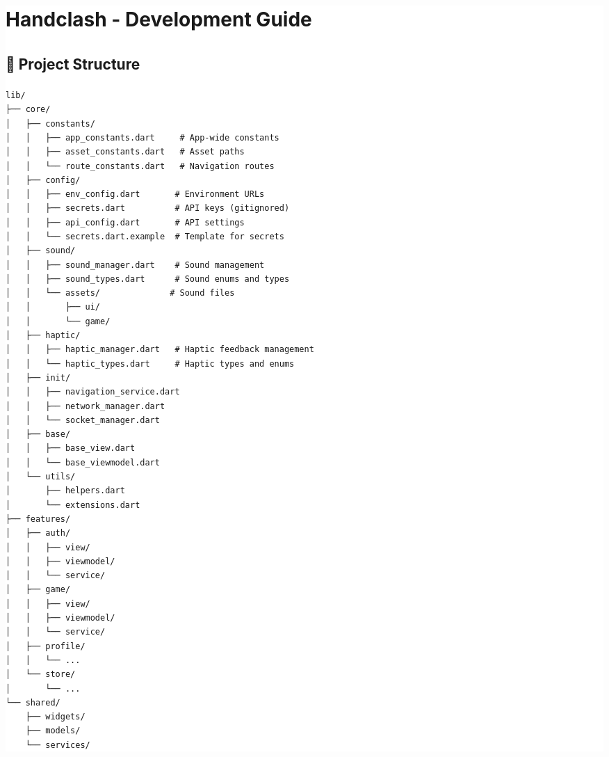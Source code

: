 # Handclash - Development Guide

## 📁 Project Structure

```
lib/
├── core/
│   ├── constants/
│   │   ├── app_constants.dart     # App-wide constants
│   │   ├── asset_constants.dart   # Asset paths
│   │   └── route_constants.dart   # Navigation routes
│   ├── config/
│   │   ├── env_config.dart       # Environment URLs
│   │   ├── secrets.dart          # API keys (gitignored)
│   │   ├── api_config.dart       # API settings
│   │   └── secrets.dart.example  # Template for secrets
│   ├── sound/
│   │   ├── sound_manager.dart    # Sound management
│   │   ├── sound_types.dart      # Sound enums and types
│   │   └── assets/              # Sound files
│   │       ├── ui/              
│   │       └── game/            
│   ├── haptic/
│   │   ├── haptic_manager.dart   # Haptic feedback management
│   │   └── haptic_types.dart     # Haptic types and enums
│   ├── init/
│   │   ├── navigation_service.dart
│   │   ├── network_manager.dart
│   │   └── socket_manager.dart
│   ├── base/
│   │   ├── base_view.dart
│   │   └── base_viewmodel.dart
│   └── utils/
│       ├── helpers.dart
│       └── extensions.dart
├── features/
│   ├── auth/
│   │   ├── view/
│   │   ├── viewmodel/
│   │   └── service/
│   ├── game/
│   │   ├── view/
│   │   ├── viewmodel/
│   │   └── service/
│   ├── profile/
│   │   └── ...
│   └── store/
│       └── ...
└── shared/
    ├── widgets/
    ├── models/
    └── services/
```
